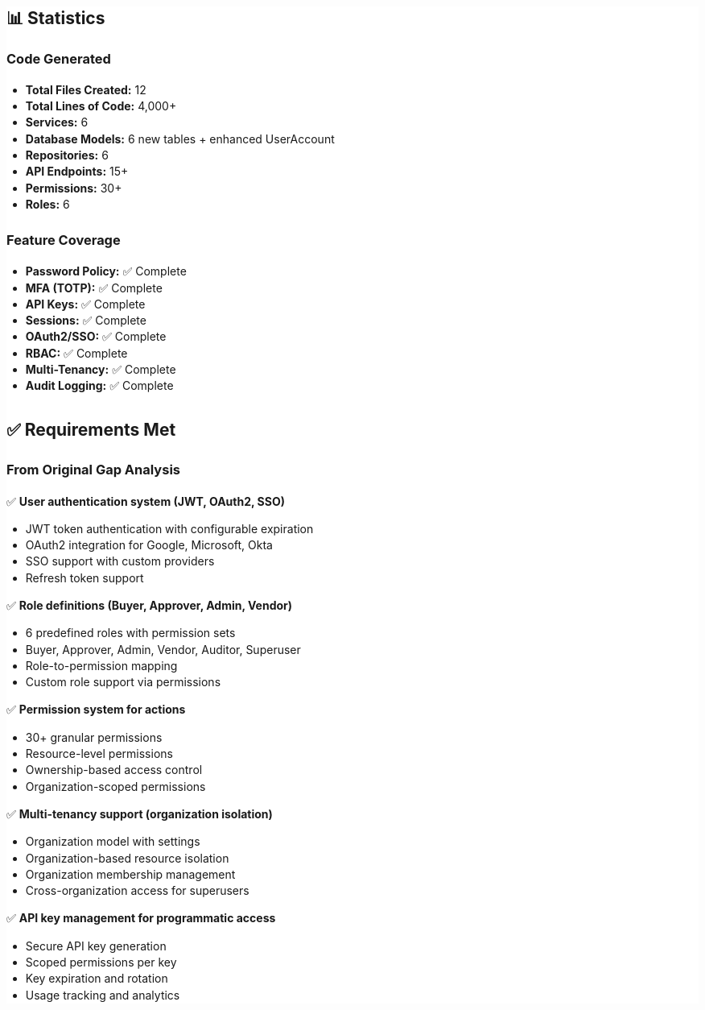 ## 📊 Statistics

### Code Generated
- **Total Files Created:** 12
- **Total Lines of Code:** 4,000+
- **Services:** 6
- **Database Models:** 6 new tables + enhanced UserAccount
- **Repositories:** 6
- **API Endpoints:** 15+
- **Permissions:** 30+
- **Roles:** 6

### Feature Coverage
- **Password Policy:** ✅ Complete
- **MFA (TOTP):** ✅ Complete
- **API Keys:** ✅ Complete
- **Sessions:** ✅ Complete
- **OAuth2/SSO:** ✅ Complete
- **RBAC:** ✅ Complete
- **Multi-Tenancy:** ✅ Complete
- **Audit Logging:** ✅ Complete

## ✅ Requirements Met

### From Original Gap Analysis

✅ **User authentication system (JWT, OAuth2, SSO)**
- JWT token authentication with configurable expiration
- OAuth2 integration for Google, Microsoft, Okta
- SSO support with custom providers
- Refresh token support

✅ **Role definitions (Buyer, Approver, Admin, Vendor)**
- 6 predefined roles with permission sets
- Buyer, Approver, Admin, Vendor, Auditor, Superuser
- Role-to-permission mapping
- Custom role support via permissions

✅ **Permission system for actions**
- 30+ granular permissions
- Resource-level permissions
- Ownership-based access control
- Organization-scoped permissions

✅ **Multi-tenancy support (organization isolation)**
- Organization model with settings
- Organization-based resource isolation
- Organization membership management
- Cross-organization access for superusers

✅ **API key management for programmatic access**
- Secure API key generation
- Scoped permissions per key
- Key expiration and rotation
- Usage tracking and analytics
